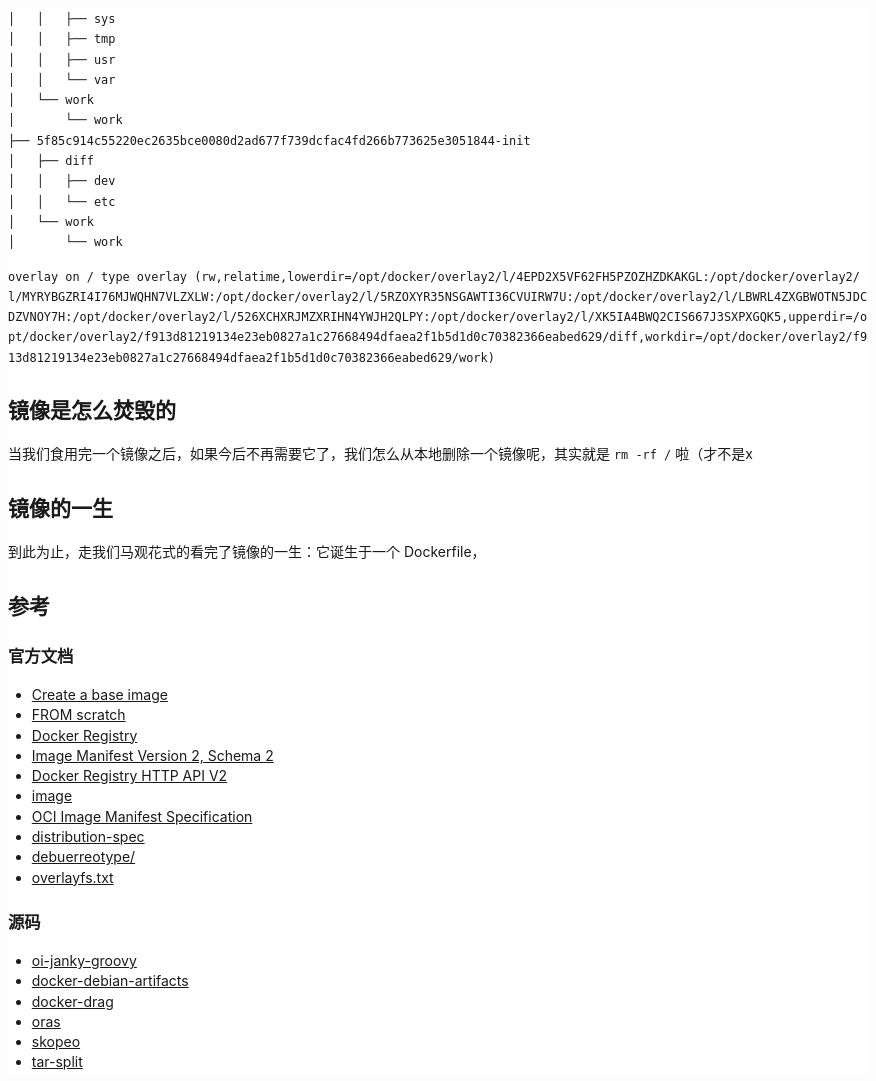 ```shell
│   │   ├── sys
│   │   ├── tmp
│   │   ├── usr
│   │   └── var
│   └── work
│       └── work
├── 5f85c914c55220ec2635bce0080d2ad677f739dcfac4fd266b773625e3051844-init
│   ├── diff
│   │   ├── dev
│   │   └── etc
│   └── work
│       └── work
```

```shell
overlay on / type overlay (rw,relatime,lowerdir=/opt/docker/overlay2/l/4EPD2X5VF62FH5PZOZHZDKAKGL:/opt/docker/overlay2/l/MYRYBGZRI4I76MJWQHN7VLZXLW:/opt/docker/overlay2/l/5RZOXYR35NSGAWTI36CVUIRW7U:/opt/docker/overlay2/l/LBWRL4ZXGBWOTN5JDCDZVNOY7H:/opt/docker/overlay2/l/526XCHXRJMZXRIHN4YWJH2QLPY:/opt/docker/overlay2/l/XK5IA4BWQ2CIS667J3SXPXGQK5,upperdir=/opt/docker/overlay2/f913d81219134e23eb0827a1c27668494dfaea2f1b5d1d0c70382366eabed629/diff,workdir=/opt/docker/overlay2/f913d81219134e23eb0827a1c27668494dfaea2f1b5d1d0c70382366eabed629/work)
```

## 镜像是怎么焚毁的

当我们食用完一个镜像之后，如果今后不再需要它了，我们怎么从本地删除一个镜像呢，其实就是 `rm -rf /` 啦（才不是x

## 镜像的一生

到此为止，走我们马观花式的看完了镜像的一生：它诞生于一个 Dockerfile，

## 参考

### 官方文档

- [Create a base image](https://docs.docker.com/develop/develop-images/baseimages/)
- [FROM scratch](https://hub.docker.com/_/scratch)
- [Docker Registry](https://docs.docker.com/registry/)
- [Image Manifest Version 2, Schema 2](https://github.com/docker/distribution/blob/master/docs/spec/manifest-v2-2.md)
- [Docker Registry HTTP API V2](https://docs.docker.com/registry/spec/api/)
- [image](https://github.com/containers/image)
- [OCI Image Manifest Specification](https://github.com/opencontainers/image-spec)
- [distribution-spec](https://github.com/opencontainers/distribution-spec)
- [debuerreotype/](https://doi-janky.infosiftr.net/job/tianon/job/debuerreotype/)
- [overlayfs.txt](https://www.kernel.org/doc/Documentation/filesystems/overlayfs.txt)

### 源码

- [oi-janky-groovy](https://github.com/docker-library/oi-janky-groovy)
- [docker-debian-artifacts](https://github.com/debuerreotype/docker-debian-artifacts)
- [docker-drag](https://github.com/NotGlop/docker-drag)
- [oras](https://github.com/deislabs/oras)
- [skopeo](https://github.com/containers/skopeo)
- [tar-split](https://github.com/vbatts/tar-split)
